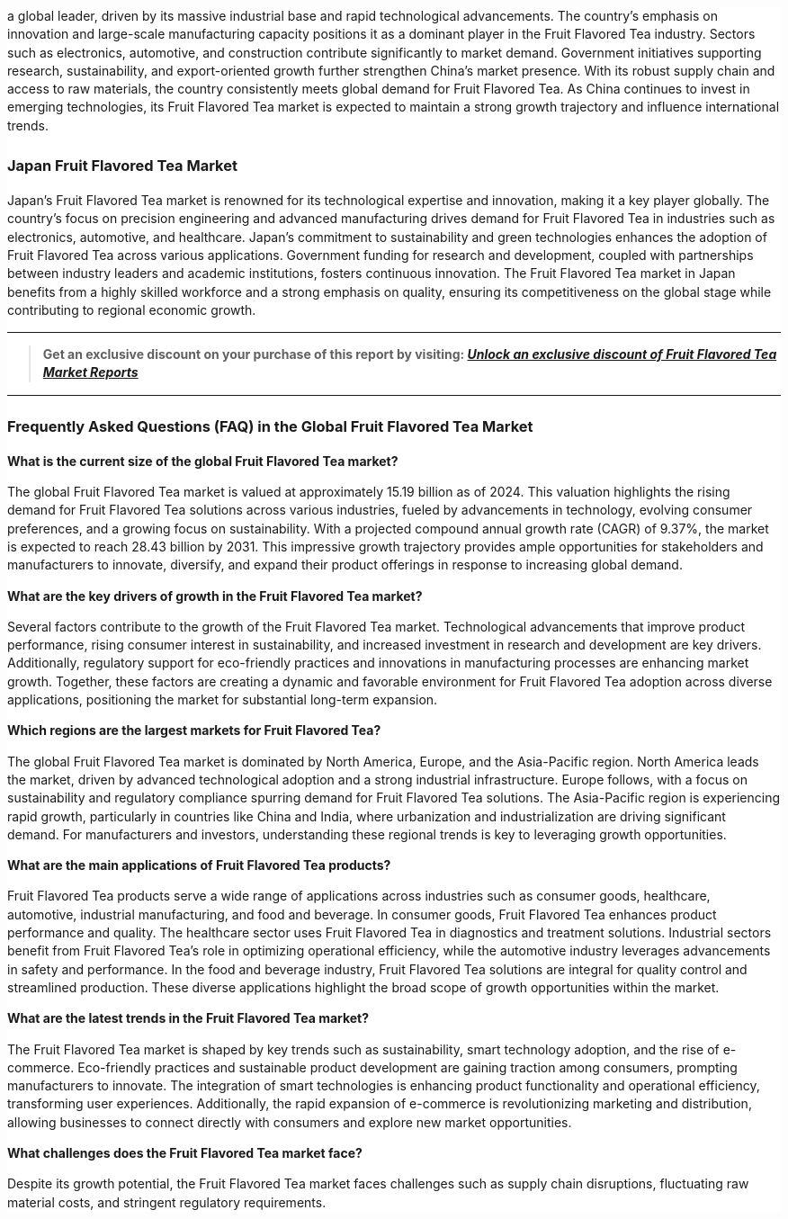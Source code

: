 a global leader, driven by its massive industrial base and rapid technological advancements. The country&rsquo;s emphasis on innovation and large-scale manufacturing capacity positions it as a dominant player in the Fruit Flavored Tea industry. Sectors such as electronics, automotive, and construction contribute significantly to market demand. Government initiatives supporting research, sustainability, and export-oriented growth further strengthen China&rsquo;s market presence. With its robust supply chain and access to raw materials, the country consistently meets global demand for Fruit Flavored Tea. As China continues to invest in emerging technologies, its Fruit Flavored Tea market is expected to maintain a strong growth trajectory and influence international trends.</p><h3>Japan Fruit Flavored Tea Market</h3><p>Japan&rsquo;s Fruit Flavored Tea market is renowned for its technological expertise and innovation, making it a key player globally. The country&rsquo;s focus on precision engineering and advanced manufacturing drives demand for Fruit Flavored Tea in industries such as electronics, automotive, and healthcare. Japan&rsquo;s commitment to sustainability and green technologies enhances the adoption of Fruit Flavored Tea across various applications. Government funding for research and development, coupled with partnerships between industry leaders and academic institutions, fosters continuous innovation. The Fruit Flavored Tea market in Japan benefits from a highly skilled workforce and a strong emphasis on quality, ensuring its competitiveness on the global stage while contributing to regional economic growth.</p><hr /><blockquote><p><strong>Get an exclusive discount on your purchase of this report by visiting: <em><a href="://marketresearchpulse.com/ask-for-discount/135420?utm_source=Github&amp;utm_medium=022">Unlock an exclusive discount of Fruit Flavored Tea Market Reports</a></em>&nbsp;</strong></p></blockquote><hr /><h3>Frequently Asked Questions (FAQ) in the Global Fruit Flavored Tea Market</h3><p><strong>What is the current size of the global Fruit Flavored Tea market?</strong></p><p>The global Fruit Flavored Tea market is valued at approximately 15.19 billion as of 2024. This valuation highlights the rising demand for Fruit Flavored Tea solutions across various industries, fueled by advancements in technology, evolving consumer preferences, and a growing focus on sustainability. With a projected compound annual growth rate (CAGR) of 9.37%, the market is expected to reach 28.43 billion by 2031. This impressive growth trajectory provides ample opportunities for stakeholders and manufacturers to innovate, diversify, and expand their product offerings in response to increasing global demand.</p><p><strong>What are the key drivers of growth in the Fruit Flavored Tea market?</strong></p><p>Several factors contribute to the growth of the Fruit Flavored Tea market. Technological advancements that improve product performance, rising consumer interest in sustainability, and increased investment in research and development are key drivers. Additionally, regulatory support for eco-friendly practices and innovations in manufacturing processes are enhancing market growth. Together, these factors are creating a dynamic and favorable environment for Fruit Flavored Tea adoption across diverse applications, positioning the market for substantial long-term expansion.</p><p><strong>Which regions are the largest markets for Fruit Flavored Tea?</strong></p><p>The global Fruit Flavored Tea market is dominated by North America, Europe, and the Asia-Pacific region. North America leads the market, driven by advanced technological adoption and a strong industrial infrastructure. Europe follows, with a focus on sustainability and regulatory compliance spurring demand for Fruit Flavored Tea solutions. The Asia-Pacific region is experiencing rapid growth, particularly in countries like China and India, where urbanization and industrialization are driving significant demand. For manufacturers and investors, understanding these regional trends is key to leveraging growth opportunities.</p><p><strong>What are the main applications of Fruit Flavored Tea products?</strong></p><p>Fruit Flavored Tea products serve a wide range of applications across industries such as consumer goods, healthcare, automotive, industrial manufacturing, and food and beverage. In consumer goods, Fruit Flavored Tea enhances product performance and quality. The healthcare sector uses Fruit Flavored Tea in diagnostics and treatment solutions. Industrial sectors benefit from Fruit Flavored Tea&rsquo;s role in optimizing operational efficiency, while the automotive industry leverages advancements in safety and performance. In the food and beverage industry, Fruit Flavored Tea solutions are integral for quality control and streamlined production. These diverse applications highlight the broad scope of growth opportunities within the market.</p><p><strong>What are the latest trends in the Fruit Flavored Tea market?</strong></p><p>The Fruit Flavored Tea market is shaped by key trends such as sustainability, smart technology adoption, and the rise of e-commerce. Eco-friendly practices and sustainable product development are gaining traction among consumers, prompting manufacturers to innovate. The integration of smart technologies is enhancing product functionality and operational efficiency, transforming user experiences. Additionally, the rapid expansion of e-commerce is revolutionizing marketing and distribution, allowing businesses to connect directly with consumers and explore new market opportunities.</p><p><strong>What challenges does the Fruit Flavored Tea market face?</strong></p><p>Despite its growth potential, the Fruit Flavored Tea market faces challenges such as supply chain disruptions, fluctuating raw material costs, and stringent regulatory requirements.